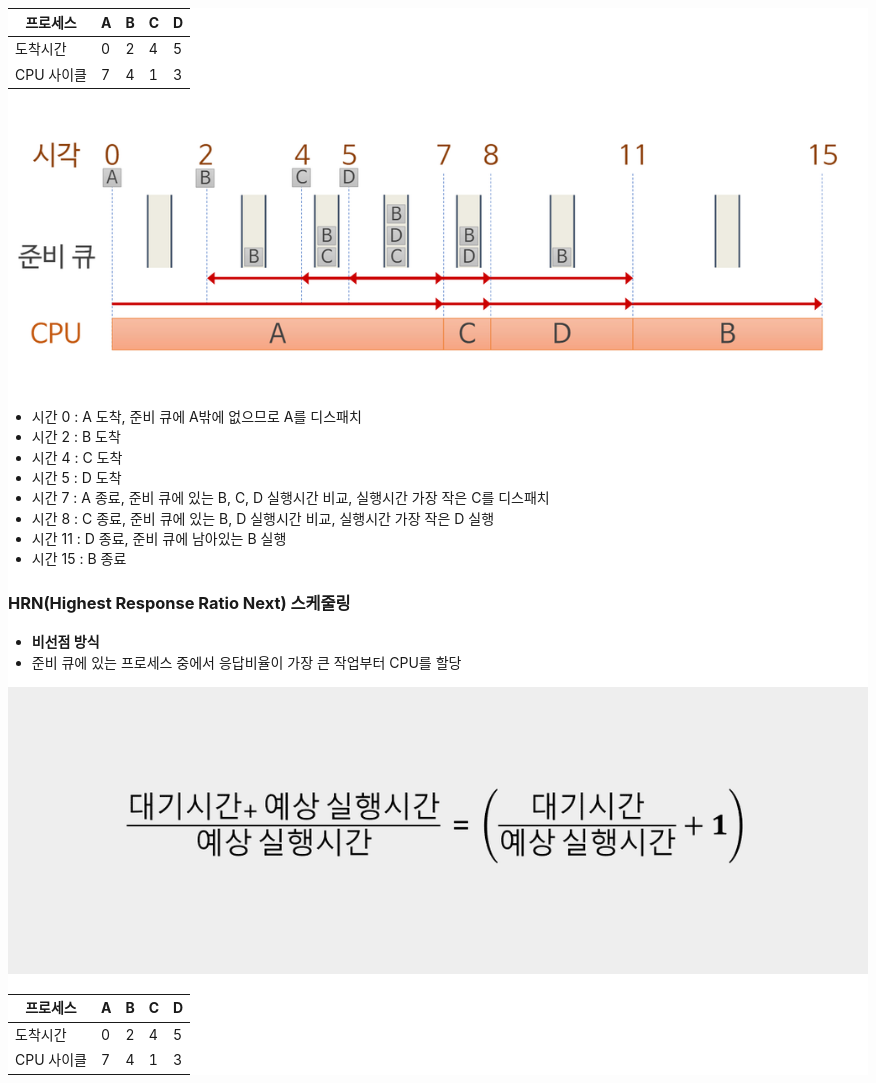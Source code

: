 | 프로세스   | A   | B   | C   | D   |
| ---------- | --- | --- | --- | --- |
| 도착시간   | 0   | 2   | 4   | 5   |
| CPU 사이클 | 7   | 4   | 1   | 3   |

<img src="../../assets/img/blog/cs/2021-03-16-operate-system-04_sjf.png" style="margin:20px 0;" />

- 시간 0 : A 도착, 준비 큐에 A밖에 없으므로 A를 디스패치
- 시간 2 : B 도착
- 시간 4 : C 도착
- 시간 5 : D 도착
- 시간 7 : A 종료, 준비 큐에 있는 B, C, D 실행시간 비교, 실행시간 가장 작은 C를 디스패치
- 시간 8 : C 종료, 준비 큐에 있는 B, D 실행시간 비교, 실행시간 가장 작은 D 실행
- 시간 11 : D 종료, 준비 큐에 남아있는 B 실행
- 시간 15 : B 종료

### HRN(Highest Response Ratio Next) 스케줄링

- **비선점 방식**
- 준비 큐에 있는 프로세스 중에서 응답비율이 가장 큰 작업부터 CPU를 할당

<img src="../../assets/img/blog/cs/2021-03-16-operate-system-04_hrn.png" />

| 프로세스   | A   | B   | C   | D   |
| ---------- | --- | --- | --- | --- |
| 도착시간   | 0   | 2   | 4   | 5   |
| CPU 사이클 | 7   | 4   | 1   | 3   |
